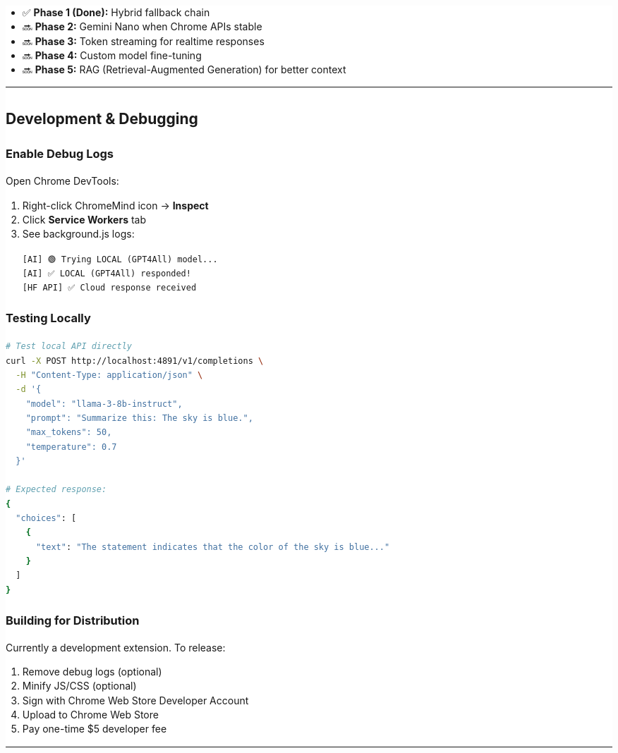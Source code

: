 - ✅ **Phase 1 (Done):** Hybrid fallback chain
- 🔜 **Phase 2:** Gemini Nano when Chrome APIs stable
- 🔜 **Phase 3:** Token streaming for realtime responses
- 🔜 **Phase 4:** Custom model fine-tuning
- 🔜 **Phase 5:** RAG (Retrieval-Augmented Generation) for better context

---

## Development & Debugging

### Enable Debug Logs

Open Chrome DevTools:
1. Right-click ChromeMind icon → **Inspect**
2. Click **Service Workers** tab
3. See background.js logs:
   ```
   [AI] 🟢 Trying LOCAL (GPT4All) model...
   [AI] ✅ LOCAL (GPT4All) responded!
   [HF API] ✅ Cloud response received
   ```

### Testing Locally

```bash
# Test local API directly
curl -X POST http://localhost:4891/v1/completions \
  -H "Content-Type: application/json" \
  -d '{
    "model": "llama-3-8b-instruct",
    "prompt": "Summarize this: The sky is blue.",
    "max_tokens": 50,
    "temperature": 0.7
  }'

# Expected response:
{
  "choices": [
    {
      "text": "The statement indicates that the color of the sky is blue..."
    }
  ]
}
```

### Building for Distribution

Currently a development extension. To release:

1. Remove debug logs (optional)
2. Minify JS/CSS (optional)
3. Sign with Chrome Web Store Developer Account
4. Upload to Chrome Web Store
5. Pay one-time $5 developer fee

---